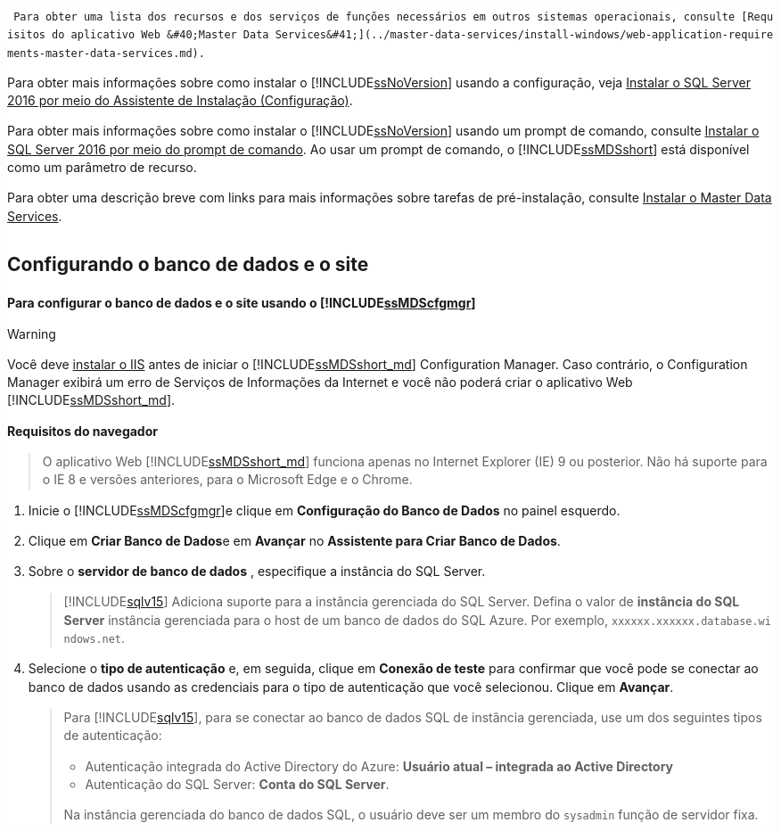      Para obter uma lista dos recursos e dos serviços de funções necessários em outros sistemas operacionais, consulte [Requisitos do aplicativo Web &#40;Master Data Services&#41;](../master-data-services/install-windows/web-application-requirements-master-data-services.md).   
  
 Para obter mais informações sobre como instalar o [!INCLUDE[ssNoVersion](../includes/ssnoversion-md.md)] usando a configuração, veja [Instalar o SQL Server 2016 por meio do Assistente de Instalação &#40;Configuração&#41;](../database-engine/install-windows/install-sql-server-from-the-installation-wizard-setup.md).  
  
 Para obter mais informações sobre como instalar o [!INCLUDE[ssNoVersion](../includes/ssnoversion-md.md)] usando um prompt de comando, consulte [Instalar o SQL Server 2016 por meio do prompt de comando](../database-engine/install-windows/install-sql-server-2016-from-the-command-prompt.md). Ao usar um prompt de comando, o [!INCLUDE[ssMDSshort](../includes/ssmdsshort-md.md)] está disponível como um parâmetro de recurso.  
  
 Para obter uma descrição breve com links para mais informações sobre tarefas de pré-instalação, consulte [Instalar o Master Data Services](../master-data-services/install-windows/install-master-data-services.md).  
  
##  <a name="SetUpWeb"></a> Configurando o banco de dados e o site  
 **Para configurar o banco de dados e o site usando o [!INCLUDE[ssMDScfgmgr](../includes/ssmdscfgmgr-md.md)]**  

 
> [!WARNING]
>  Você deve [instalar o IIS](#InstallIIS) antes de iniciar o [!INCLUDE[ssMDSshort_md](../includes/ssmdsshort-md.md)] Configuration Manager. Caso contrário, o Configuration Manager exibirá um erro de Serviços de Informações da Internet e você não poderá criar o aplicativo Web [!INCLUDE[ssMDSshort_md](../includes/ssmdsshort-md.md)].  
> 
> **Requisitos do navegador**
> >O aplicativo Web [!INCLUDE[ssMDSshort_md](../includes/ssmdsshort-md.md)] funciona apenas no Internet Explorer (IE) 9 ou posterior. Não há suporte para o IE 8 e versões anteriores, para o Microsoft Edge e o Chrome.    
  
1.  Inicie o [!INCLUDE[ssMDScfgmgr](../includes/ssmdscfgmgr-md.md)]e clique em **Configuração do Banco de Dados** no painel esquerdo.  
  
2.  Clique em **Criar Banco de Dados**e em **Avançar** no **Assistente para Criar Banco de Dados**.  
  
3.  Sobre o **servidor de banco de dados** , especifique a instância do SQL Server. 

    >  [!INCLUDE[sqlv15](../includes/sssqlv15-md.md)] Adiciona suporte para a instância gerenciada do SQL Server. Defina o valor de **instância do SQL Server** instância gerenciada para o host de um banco de dados do SQL Azure. Por exemplo, `xxxxxx.xxxxxx.database.windows.net`.

4. Selecione o **tipo de autenticação** e, em seguida, clique em **Conexão de teste** para confirmar que você pode se conectar ao banco de dados usando as credenciais para o tipo de autenticação que você selecionou. Clique em **Avançar**.

    >Para [!INCLUDE[sqlv15](../includes/sssqlv15-md.md)], para se conectar ao banco de dados SQL de instância gerenciada, use um dos seguintes tipos de autenticação:
    >
    >- Autenticação integrada do Active Directory do Azure: **Usuário atual – integrada ao Active Directory**
    >- Autenticação do SQL Server: **Conta do SQL Server**.
    >
    >Na instância gerenciada do banco de dados SQL, o usuário deve ser um membro do `sysadmin` função de servidor fixa.

